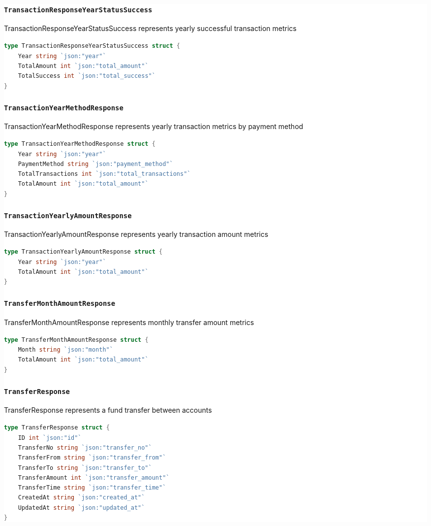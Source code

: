 ### `TransactionResponseYearStatusSuccess`

TransactionResponseYearStatusSuccess represents yearly successful transaction metrics

```go
type TransactionResponseYearStatusSuccess struct {
	Year string `json:"year"`
	TotalAmount int `json:"total_amount"`
	TotalSuccess int `json:"total_success"`
}
```

### `TransactionYearMethodResponse`

TransactionYearMethodResponse represents yearly transaction metrics by payment method

```go
type TransactionYearMethodResponse struct {
	Year string `json:"year"`
	PaymentMethod string `json:"payment_method"`
	TotalTransactions int `json:"total_transactions"`
	TotalAmount int `json:"total_amount"`
}
```

### `TransactionYearlyAmountResponse`

TransactionYearlyAmountResponse represents yearly transaction amount metrics

```go
type TransactionYearlyAmountResponse struct {
	Year string `json:"year"`
	TotalAmount int `json:"total_amount"`
}
```

### `TransferMonthAmountResponse`

TransferMonthAmountResponse represents monthly transfer amount metrics

```go
type TransferMonthAmountResponse struct {
	Month string `json:"month"`
	TotalAmount int `json:"total_amount"`
}
```

### `TransferResponse`

TransferResponse represents a fund transfer between accounts

```go
type TransferResponse struct {
	ID int `json:"id"`
	TransferNo string `json:"transfer_no"`
	TransferFrom string `json:"transfer_from"`
	TransferTo string `json:"transfer_to"`
	TransferAmount int `json:"transfer_amount"`
	TransferTime string `json:"transfer_time"`
	CreatedAt string `json:"created_at"`
	UpdatedAt string `json:"updated_at"`
}
```

